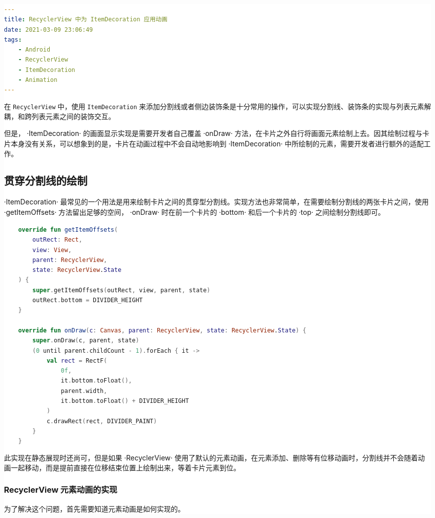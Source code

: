 ```yaml
---
title: RecyclerView 中为 ItemDecoration 应用动画
date: 2021-03-09 23:06:49
tags:
    - Android
    - RecyclerView
    - ItemDecoration
    - Animation
---
```


在 `RecyclerView` 中，使用 `ItemDecoration` 来添加分割线或者侧边装饰条是十分常用的操作，可以实现分割线、装饰条的实现与列表元素解耦，和跨列表元素之间的装饰交互。

但是， ·ItemDecoration· 的画面显示实现是需要开发者自己覆盖 ·onDraw· 方法，在卡片之外自行将画面元素绘制上去。因其绘制过程与卡片本身没有关系，可以想象到的是，卡片在动画过程中不会自动地影响到 ·ItemDecoration· 中所绘制的元素，需要开发者进行额外的适配工作。

## 贯穿分割线的绘制

·ItemDecoration· 最常见的一个用法是用来绘制卡片之间的贯穿型分割线。实现方法也非常简单，在需要绘制分割线的两张卡片之间，使用 ·getItemOffsets· 方法留出足够的空间， ·onDraw· 时在前一个卡片的 ·bottom· 和后一个卡片的 ·top· 之间绘制分割线即可。

```kotlin
    override fun getItemOffsets(
        outRect: Rect,
        view: View,
        parent: RecyclerView,
        state: RecyclerView.State
    ) {
        super.getItemOffsets(outRect, view, parent, state)
        outRect.bottom = DIVIDER_HEIGHT
    }
    
    override fun onDraw(c: Canvas, parent: RecyclerView, state: RecyclerView.State) {
        super.onDraw(c, parent, state)
        (0 until parent.childCount - 1).forEach { it ->
            val rect = RectF(
                0f,
                it.bottom.toFloat(),
                parent.width,
                it.bottom.toFloat() + DIVIDER_HEIGHT
            )
            c.drawRect(rect, DIVIDER_PAINT)
        }
    }
```

此实现在静态展现时还尚可，但是如果 ·RecyclerView· 使用了默认的元素动画，在元素添加、删除等有位移动画时，分割线并不会随着动画一起移动，而是提前直接在位移结束位置上绘制出来，等着卡片元素到位。

### RecyclerView 元素动画的实现

为了解决这个问题，首先需要知道元素动画是如何实现的。
